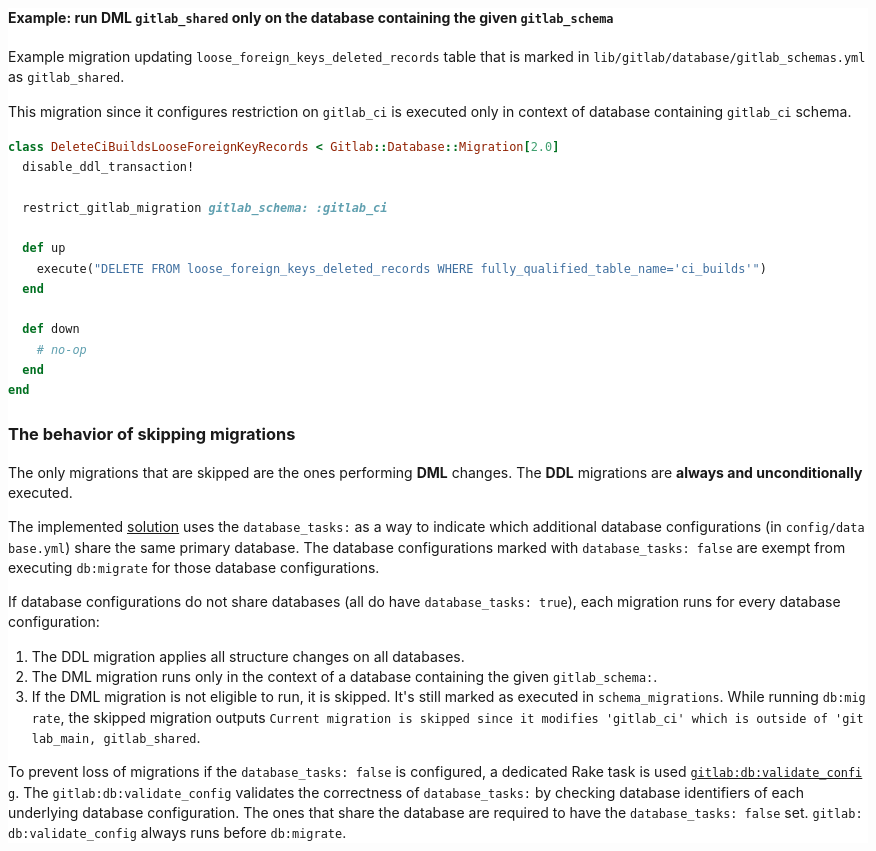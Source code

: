 #### Example: run DML `gitlab_shared` only on the database containing the given `gitlab_schema`

Example migration updating `loose_foreign_keys_deleted_records` table
that is marked in `lib/gitlab/database/gitlab_schemas.yml` as `gitlab_shared`.

This migration since it configures restriction on `gitlab_ci` is executed only
in context of database containing `gitlab_ci` schema.

```ruby
class DeleteCiBuildsLooseForeignKeyRecords < Gitlab::Database::Migration[2.0]
  disable_ddl_transaction!

  restrict_gitlab_migration gitlab_schema: :gitlab_ci

  def up
    execute("DELETE FROM loose_foreign_keys_deleted_records WHERE fully_qualified_table_name='ci_builds'")
  end

  def down
    # no-op
  end
end
```

### The behavior of skipping migrations

The only migrations that are skipped are the ones performing **DML** changes.
The **DDL** migrations are **always and unconditionally** executed.

The implemented [solution](https://gitlab.com/gitlab-org/gitlab/-/issues/355014#solution-2-use-database_tasks)
uses the `database_tasks:` as a way to indicate which additional database configurations
(in `config/database.yml`) share the same primary database. The database configurations
marked with `database_tasks: false` are exempt from executing `db:migrate` for those
database configurations.

If database configurations do not share databases (all do have `database_tasks: true`),
each migration runs for every database configuration:

1. The DDL migration applies all structure changes on all databases.
1. The DML migration runs only in the context of a database containing the given `gitlab_schema:`.
1. If the DML migration is not eligible to run, it is skipped. It's still
   marked as executed in `schema_migrations`. While running `db:migrate`, the skipped
   migration outputs `Current migration is skipped since it modifies 'gitlab_ci' which is outside of 'gitlab_main, gitlab_shared`.

To prevent loss of migrations if the `database_tasks: false` is configured, a dedicated
Rake task is used [`gitlab:db:validate_config`](https://gitlab.com/gitlab-org/gitlab/-/merge_requests/83118).
The `gitlab:db:validate_config` validates the correctness of `database_tasks:` by checking database identifiers
of each underlying database configuration. The ones that share the database are required to have
the `database_tasks: false` set. `gitlab:db:validate_config` always runs before `db:migrate`.
